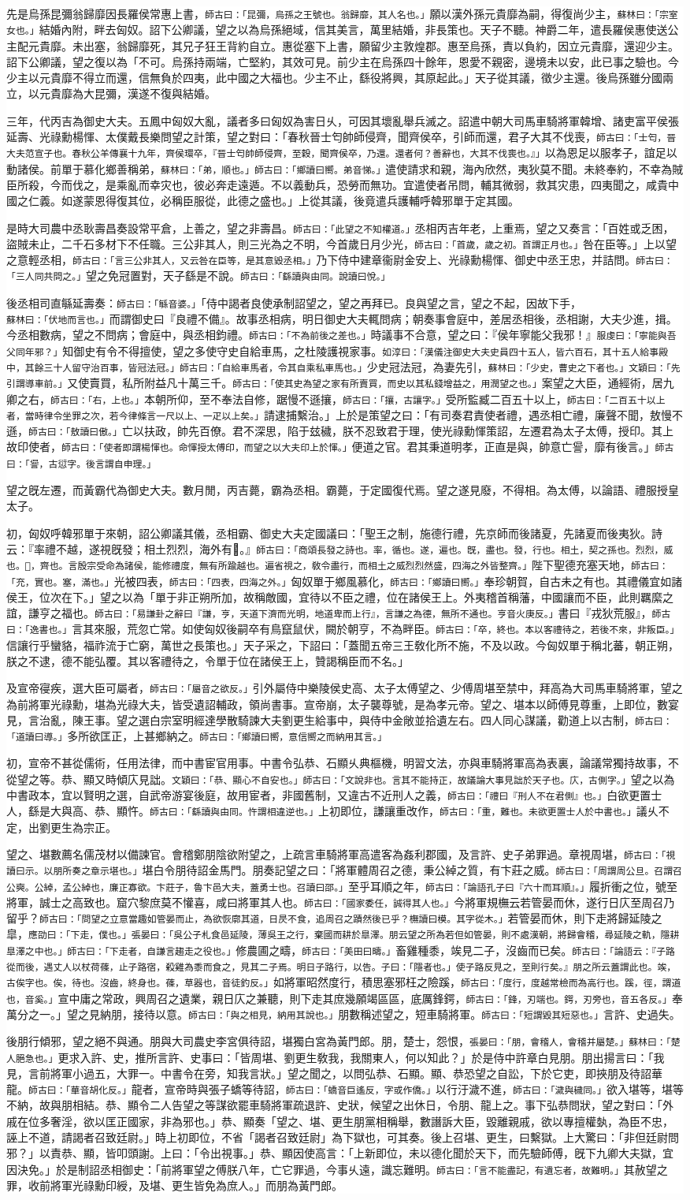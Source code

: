 先是烏孫昆彌翁歸靡因長羅侯常惠上書，`師古曰：「昆彌，烏孫之王號也。翁歸靡，其人名也。」`願以漢外孫元貴靡為嗣，得復尚少主，`蘇林曰：「宗室女也。」`結婚內附，畔去匈奴。詔下公卿議，望之以為烏孫絕域，信其美言，萬里結婚，非長策也。天子不聽。神爵二年，遣長羅侯惠使送公主配元貴靡。未出塞，翁歸靡死，其兄子狂王背約自立。惠從塞下上書，願留少主敦煌郡。惠至烏孫，責以負約，因立元貴靡，還迎少主。詔下公卿議，望之復以為「不可。烏孫持兩端，亡堅約，其效可見。前少主在烏孫四十餘年，恩愛不親密，邊境未以安，此已事之驗也。今少主以元貴靡不得立而還，信無負於四夷，此中國之大福也。少主不止，繇役將興，其原起此。」天子從其議，徵少主還。後烏孫雖分國兩立，以元貴靡為大昆彌，漢遂不復與結婚。

三年，代丙吉為御史大夫。五鳳中匈奴大亂，議者多曰匈奴為害日乆，可因其壞亂舉兵滅之。詔遣中朝大司馬車騎將軍韓增、諸吏富平侯張延壽、光祿勳楊惲、太僕戴長樂問望之計策，望之對曰：「春秋晉士匄帥師侵齊，聞齊侯卒，引師而還，君子大其不伐喪，`師古曰：「士匄，晉大夫范宣子也。春秋公羊傳襄十九年，齊侯環卒，『晉士匄帥師侵齊，至穀，聞齊侯卒，乃還。還者何？善辭也，大其不伐喪也。』」`以為恩足以服孝子，誼足以動諸侯。前單于慕化鄉善稱弟，`蘇林曰：「弟，順也。」師古曰：「鄉讀曰嚮。弟音悌。」`遣使請求和親，海內欣然，夷狄莫不聞。未終奉約，不幸為賊臣所殺，今而伐之，是乘亂而幸灾也，彼必奔走遠遁。不以義動兵，恐勞而無功。宜遣使者吊問，輔其微弱，救其灾患，四夷聞之，咸貴中國之仁義。如遂蒙恩得復其位，必稱臣服從，此德之盛也。」上從其議，後竟遣兵護輔呼韓邪單于定其國。

是時大司農中丞耿壽昌奏設常平倉，上善之，望之非壽昌。`師古曰：「此望之不知權道。」`丞相丙吉年老，上重焉，望之又奏言：「百姓或乏困，盜賊未止，二千石多材下不任職。三公非其人，則三光為之不明，今首歲日月少光，`師古曰：「首歲，歲之初。首謂正月也。」`咎在臣等。」上以望之意輕丞相，`師古曰：「言三公非其人，又云咎在臣等，是其意毀丞相。」`乃下侍中建章衞尉金安上、光祿勳楊惲、御史中丞王忠，并詰問。`師古曰：「三人同共問之。」`望之免冠置對，天子繇是不說。`師古曰：「繇讀與由同。說讀曰悅。」`

後丞相司直緐延壽奏：`師古曰：「緐音婆。」`「侍中謁者良使承制詔望之，望之再拜已。良與望之言，望之不起，因故下手，`蘇林曰：「伏地而言也。」`而謂御史曰『良禮不備』。故事丞相病，明日御史大夫輒問病；朝奏事會庭中，差居丞相後，丞相謝，大夫少進，揖。今丞相數病，望之不問病；會庭中，與丞相鈞禮。`師古曰：「不為前後之差也。」`時議事不合意，望之曰：『侯年寧能父我邪！』`服虔曰：「寧能與吾父同年邪？」`知御史有令不得擅使，望之多使守史自給車馬，之杜陵護視家事。`如淳曰：「漢儀注御史大夫史員四十五人，皆六百石，其十五人給事殿中，其餘三十人留守治百事，皆冠法冠。」師古曰：「自給車馬者，令其自乘私車馬也。」`少史冠法冠，為妻先引，`蘇林曰：「少史，曹史之下者也。」文穎曰：「先引謂導車前。」`又使賣買，私所附益凡十萬三千。`師古曰：「使其史為望之家有所賣買，而史以其私錢增益之，用潤望之也。」`案望之大臣，通經術，居九卿之右，`師古曰：「右，上也。」`本朝所仰，至不奉法自修，踞慢不遜攘，`師古曰：「攘，古讓字。」`受所監臧二百五十以上，`師古曰：「二百五十以上者，當時律令坐罪之次，若今律條言一尺以上、一疋以上矣。」`請逮捕繫治。」上於是策望之曰：「有司奏君責使者禮，遇丞相亡禮，廉聲不聞，敖慢不遜，`師古曰：「敖讀曰傲。」`亡以扶政，帥先百僚。君不深思，陷于玆穢，朕不忍致君于理，使光祿勳惲策詔，左遷君為太子太傅，授印。其上故印使者，`師古曰：「使者即謂楊惲也。命惲授太傅印，而望之以大夫印上於惲。」`便道之官。君其秉道明孝，正直是與，帥意亡諐，靡有後言。」`師古曰：「諐，古愆字。後言謂自申理。」`

望之旣左遷，而黃霸代為御史大夫。數月閒，丙吉薨，霸為丞相。霸薨，于定國復代焉。望之遂見廢，不得相。為太傅，以論語、禮服授皇太子。

初，匈奴呼韓邪單于來朝，詔公卿議其儀，丞相霸、御史大夫定國議曰：「聖王之制，施德行禮，先京師而後諸夏，先諸夏而後夷狄。詩云：『率禮不越，遂視旣發；相土烈烈，海外有𢧵。』`師古曰：「商頌長發之詩也。率，循也。遂，遍也。旣，盡也。發，行也。相土，契之孫也。烈烈，威也。𢧵，齊也。言殷宗受命為諸侯，能修禮度，無有所踰越也。遍省視之，敎令盡行，而相土之威烈烈然盛，四海之外皆整齊。」`陛下聖德充塞天地，`師古曰：「充，實也。塞，滿也。」`光被四表，`師古曰：「四表，四海之外。」`匈奴單于鄉風慕化，`師古曰：「鄉讀曰嚮。」`奉珍朝賀，自古未之有也。其禮儀宜如諸侯王，位次在下。」望之以為「單于非正朔所加，故稱敵國，宜待以不臣之禮，位在諸侯王上。外夷稽首稱藩，中國讓而不臣，此則羈縻之誼，謙亨之福也。`師古曰：「易謙卦之辭曰『謙，亨，天道下濟而光明，地道卑而上行』，言謙之為德，無所不通也。亨音火庚反。」`書曰『戎狄荒服』，`師古曰：「逸書也。」`言其來服，荒忽亡常。如使匈奴後嗣卒有鳥竄鼠伏，闕於朝亨，不為畔臣。`師古曰：「卒，終也。本以客禮待之，若後不來，非叛臣。」`信讓行乎蠻貉，福祚流于亡窮，萬世之長策也。」天子采之，下詔曰：「蓋聞五帝三王敎化所不施，不及以政。今匈奴單于稱北蕃，朝正朔，朕之不逮，德不能弘覆。其以客禮待之，令單于位在諸侯王上，贊謁稱臣而不名。」

及宣帝寑疾，選大臣可屬者，`師古曰：「屬音之欲反。」`引外屬侍中樂陵侯史高、太子太傅望之、少傅周堪至禁中，拜高為大司馬車騎將軍，望之為前將軍光祿勳，堪為光祿大夫，皆受遺詔輔政，領尚書事。宣帝崩，太子襲尊號，是為孝元帝。望之、堪本以師傅見尊重，上即位，數宴見，言治亂，陳王事。望之選白宗室明經達學散騎諫大夫劉更生給事中，與侍中金敞並拾遺左右。四人同心謀議，勸道上以古制，`師古曰：「道讀曰導。」`多所欲匡正，上甚鄉納之。`師古曰：「鄉讀曰嚮，意信嚮之而納用其言。」`

初，宣帝不甚從儒術，任用法律，而中書宦官用事。中書令弘恭、石顯乆典樞機，明習文法，亦與車騎將軍高為表裏，論議常獨持故事，不從望之等。恭、顯又時傾庂見詘。`文穎曰：「恭、顯心不自安也。」師古曰：「文說非也。言其不能持正，故議論大事見詘於天子也。庂，古側字。」`望之以為中書政本，宜以賢明之選，自武帝游宴後庭，故用宦者，非國舊制，又違古不近刑人之義，`師古曰：「禮曰『刑人不在君側』也。」`白欲更置士人，繇是大與高、恭、顯忤。`師古曰：「繇讀與由同。忤謂相違逆也。」`上初即位，謙讓重改作，`師古曰：「重，難也。未欲更置士人於中書也。」`議乆不定，出劉更生為宗正。

望之、堪數薦名儒茂材以備諫官。會稽鄭朋陰欲附望之，上疏言車騎將軍高遣客為姦利郡國，及言許、史子弟罪過。章視周堪，`師古曰：「視讀曰示。以朋所奏之章示堪也。」`堪白令朋待詔金馬門。朋奏記望之曰：「將軍體周召之德，秉公綽之質，有卞莊之威。`師古曰：「周謂周公旦。召謂召公奭。公綽，孟公綽也，廉正寡欲。卞莊子，魯卞邑大夫，蓋勇士也。召讀曰邵。」`至乎耳順之年，`師古曰：「論語孔子曰『六十而耳順』。」`履折衝之位，號至將軍，誠士之高致也。窟穴黎庶莫不懽喜，咸曰將軍其人也。`師古曰：「國家委任，誠得其人也。」`今將軍規橅云若管晏而休，遂行日庂至周召乃留乎？`師古曰：「問望之立意當趣如管晏而止，為欲恢廓其道，日昃不食，追周召之蹟然後已乎？橅讀曰模。其字從木。」`若管晏而休，則下走將歸延陵之皐，`應劭曰：「下走，僕也。」張晏曰：「吳公子札食邑延陵，薄吳王之行，棄國而耕於臯澤。朋云望之所為若但如管晏，則不處漢朝，將歸會稽，尋延陵之軌，隱耕臯澤之中也。」師古曰：「下走者，自謙言趨走之役也。」`修農圃之疇，`師古曰：「美田曰疇。」`畜雞種黍，竢見二子，沒齒而已矣。`師古曰：「論語云：『子路從而後，遇丈人以杖荷蓧，止子路宿，殺雞為黍而食之，見其二子焉。明日子路行，以告。子曰：「隱者也。」使子路反見之，至則行矣。』朋之所云蓋謂此也。竢，古俟字也。俟，待也。沒齒，終身也。蓧，草器也，音徒釣反。」`如將軍昭然度行，積思塞邪枉之險蹊，`師古曰：「度行，度越常檢而為高行也。蹊，徑，謂道也，音奚。」`宣中庸之常政，興周召之遺業，親日庂之兼聽，則下走其庶幾願竭區區，底厲鋒鍔，`師古曰：「鋒，刃端也。鍔，刃旁也，音五各反。」`奉萬分之一。」望之見納朋，接待以意。`師古曰：「與之相見，納用其說也。」`朋數稱述望之，短車騎將軍。`師古曰：「短謂毀其短惡也。」`言許、史過失。

後朋行傾邪，望之絕不與通。朋與大司農史李宮俱待詔，堪獨白宮為黃門郎。朋，楚士，怨恨，`張晏曰：「朋，會稽人，會稽并屬楚。」蘇林曰：「楚人脃急也。」`更求入許、史，推所言許、史事曰：「皆周堪、劉更生敎我，我關東人，何以知此？」於是侍中許章白見朋。朋出揚言曰：「我見，言前將軍小過五，大罪一。中書令在旁，知我言狀。」望之聞之，以問弘恭、石顯。顯、恭恐望之自訟，下於它吏，即挾朋及待詔華龍。`師古曰：「華音胡化反。」`龍者，宣帝時與張子蟜等待詔，`師古曰：「蟜音巨遙反，字或作僑。」`以行汙濊不進，`師古曰：「濊與穢同。」`欲入堪等，堪等不納，故與朋相結。恭、顯令二人告望之等謀欲罷車騎將軍疏退許、史狀，候望之出休日，令朋、龍上之。事下弘恭問狀，望之對曰：「外戚在位多奢淫，欲以匡正國家，非為邪也。」恭、顯奏「望之、堪、更生朋黨相稱舉，數譖訴大臣，毀離親戚，欲以專擅權埶，為臣不忠，誣上不道，請謁者召致廷尉。」時上初即位，不省「謁者召致廷尉」為下獄也，可其奏。後上召堪、更生，曰繫獄。上大驚曰：「非但廷尉問邪？」以責恭、顯，皆叩頭謝。上曰：「令出視事。」恭、顯因使高言：「上新即位，未以德化聞於天下，而先驗師傅，旣下九卿大夫獄，宜因決免。」於是制詔丞相御史：「前將軍望之傅朕八年，亡它罪過，今事乆遠，識忘難明。`師古曰：「言不能盡記，有遺忘者，故難明。」`其赦望之罪，收前將軍光祿勳印綬，及堪、更生皆免為庶人。」而朋為黃門郎。
